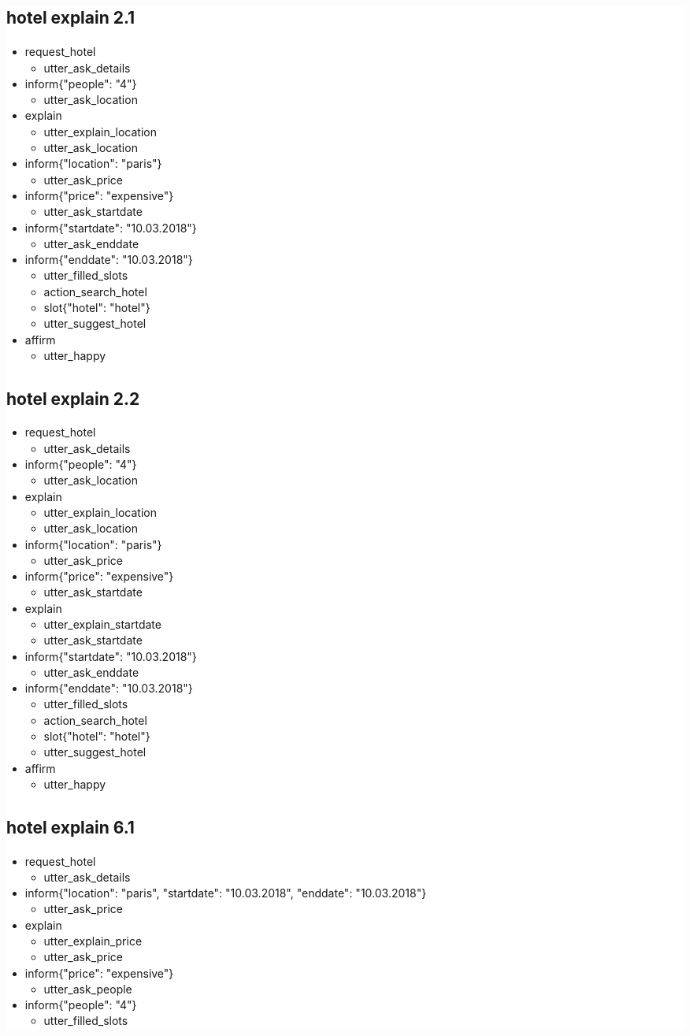 
## hotel explain 2.1
* request_hotel
    - utter_ask_details
* inform{"people": "4"}
    - utter_ask_location
* explain
    - utter_explain_location
    - utter_ask_location
* inform{"location": "paris"}
    - utter_ask_price
* inform{"price": "expensive"}
    - utter_ask_startdate
* inform{"startdate": "10.03.2018"}
    - utter_ask_enddate
* inform{"enddate": "10.03.2018"}
    - utter_filled_slots
    - action_search_hotel
    - slot{"hotel": "hotel"}
    - utter_suggest_hotel
* affirm
    - utter_happy


## hotel explain 2.2
* request_hotel
    - utter_ask_details
* inform{"people": "4"}
    - utter_ask_location
* explain
    - utter_explain_location
    - utter_ask_location
* inform{"location": "paris"}
    - utter_ask_price
* inform{"price": "expensive"}
    - utter_ask_startdate
* explain
    - utter_explain_startdate
    - utter_ask_startdate
* inform{"startdate": "10.03.2018"}
    - utter_ask_enddate
* inform{"enddate": "10.03.2018"}
    - utter_filled_slots
    - action_search_hotel
    - slot{"hotel": "hotel"}
    - utter_suggest_hotel
* affirm
    - utter_happy


## hotel explain 6.1
* request_hotel
    - utter_ask_details
* inform{"location": "paris", "startdate": "10.03.2018", "enddate": "10.03.2018"}
    - utter_ask_price
* explain
    - utter_explain_price
    - utter_ask_price
* inform{"price": "expensive"}
    - utter_ask_people
* inform{"people": "4"}
    - utter_filled_slots
